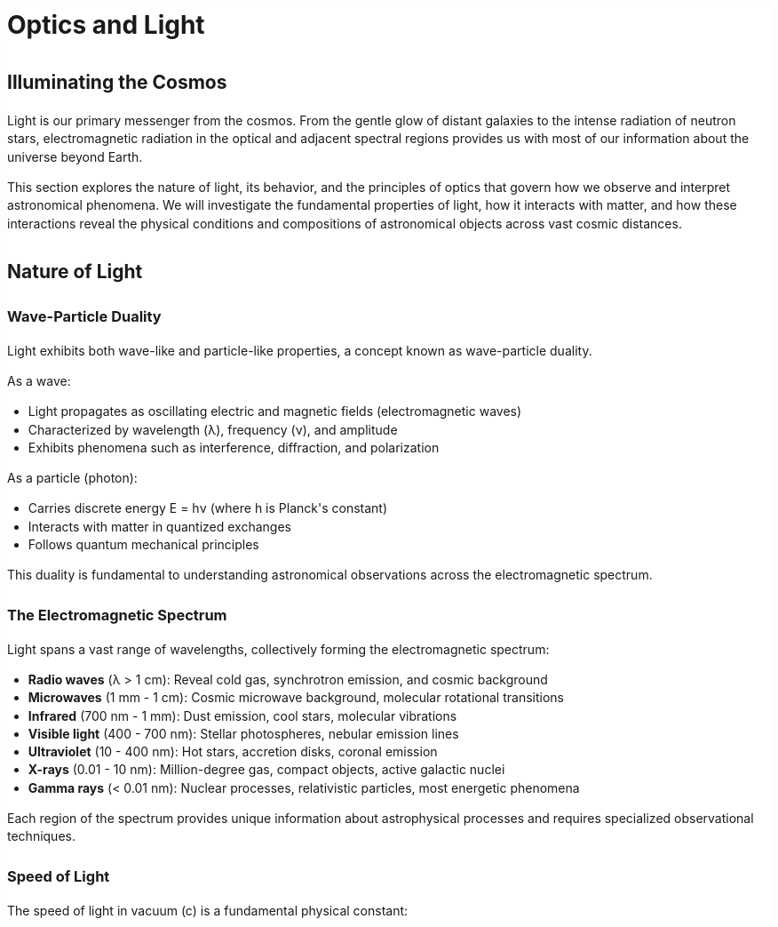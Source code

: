 # Optics and Light

## Illuminating the Cosmos

Light is our primary messenger from the cosmos. From the gentle glow of distant galaxies to the intense radiation of neutron stars, electromagnetic radiation in the optical and adjacent spectral regions provides us with most of our information about the universe beyond Earth.

This section explores the nature of light, its behavior, and the principles of optics that govern how we observe and interpret astronomical phenomena. We will investigate the fundamental properties of light, how it interacts with matter, and how these interactions reveal the physical conditions and compositions of astronomical objects across vast cosmic distances.

## Nature of Light

### Wave-Particle Duality

Light exhibits both wave-like and particle-like properties, a concept known as wave-particle duality.

As a wave:
- Light propagates as oscillating electric and magnetic fields (electromagnetic waves)
- Characterized by wavelength (λ), frequency (ν), and amplitude
- Exhibits phenomena such as interference, diffraction, and polarization

As a particle (photon):
- Carries discrete energy E = hν (where h is Planck's constant)
- Interacts with matter in quantized exchanges
- Follows quantum mechanical principles

This duality is fundamental to understanding astronomical observations across the electromagnetic spectrum.

### The Electromagnetic Spectrum

Light spans a vast range of wavelengths, collectively forming the electromagnetic spectrum:

- **Radio waves** (λ > 1 cm): Reveal cold gas, synchrotron emission, and cosmic background
- **Microwaves** (1 mm - 1 cm): Cosmic microwave background, molecular rotational transitions
- **Infrared** (700 nm - 1 mm): Dust emission, cool stars, molecular vibrations
- **Visible light** (400 - 700 nm): Stellar photospheres, nebular emission lines
- **Ultraviolet** (10 - 400 nm): Hot stars, accretion disks, coronal emission
- **X-rays** (0.01 - 10 nm): Million-degree gas, compact objects, active galactic nuclei
- **Gamma rays** (< 0.01 nm): Nuclear processes, relativistic particles, most energetic phenomena

Each region of the spectrum provides unique information about astrophysical processes and requires specialized observational techniques.

### Speed of Light

The speed of light in vacuum (c) is a fundamental physical constant:
